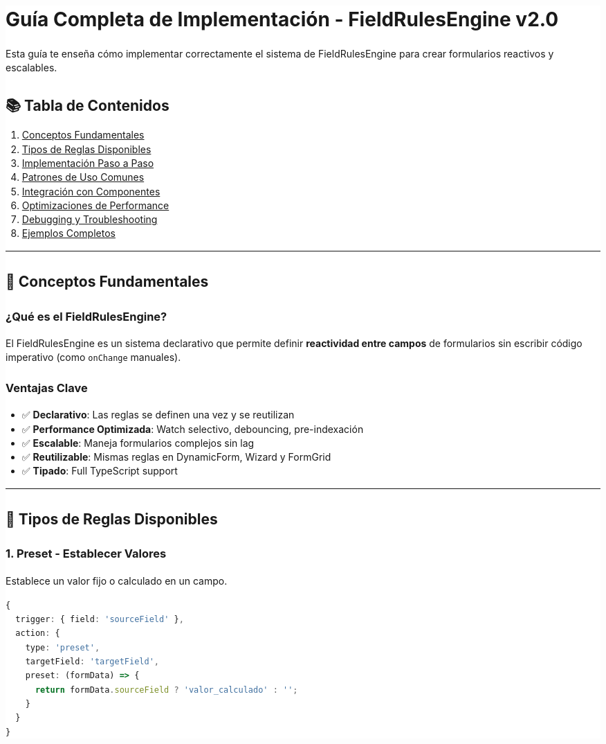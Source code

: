 # Guía Completa de Implementación - FieldRulesEngine v2.0

Esta guía te enseña cómo implementar correctamente el sistema de FieldRulesEngine para crear formularios reactivos y escalables.

## 📚 Tabla de Contenidos

1. [Conceptos Fundamentales](#conceptos-fundamentales)
2. [Tipos de Reglas Disponibles](#tipos-de-reglas-disponibles)
3. [Implementación Paso a Paso](#implementación-paso-a-paso)
4. [Patrones de Uso Comunes](#patrones-de-uso-comunes)
5. [Integración con Componentes](#integración-con-componentes)
6. [Optimizaciones de Performance](#optimizaciones-de-performance)
7. [Debugging y Troubleshooting](#debugging-y-troubleshooting)
8. [Ejemplos Completos](#ejemplos-completos)

---

## 🎯 Conceptos Fundamentales

### ¿Qué es el FieldRulesEngine?

El FieldRulesEngine es un sistema declarativo que permite definir **reactividad entre campos** de formularios sin escribir código imperativo (como `onChange` manuales).

### Ventajas Clave

- ✅ **Declarativo**: Las reglas se definen una vez y se reutilizan
- ✅ **Performance Optimizada**: Watch selectivo, debouncing, pre-indexación
- ✅ **Escalable**: Maneja formularios complejos sin lag
- ✅ **Reutilizable**: Mismas reglas en DynamicForm, Wizard y FormGrid
- ✅ **Tipado**: Full TypeScript support

---

## 🔧 Tipos de Reglas Disponibles

### 1. **Preset** - Establecer Valores

Establece un valor fijo o calculado en un campo.

```typescript
{
  trigger: { field: 'sourceField' },
  action: {
    type: 'preset',
    targetField: 'targetField',
    preset: (formData) => {
      return formData.sourceField ? 'valor_calculado' : '';
    }
  }
}
```
